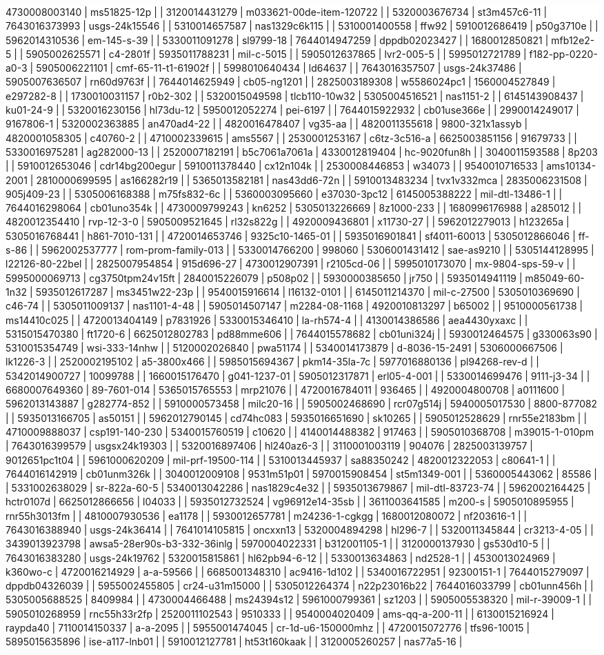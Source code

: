 4730008003140 | ms51825-12p |  | 3120014431279 | m033621-00de-item-120722 |  | 5320003676734 | st3m457c6-11 | 
7643016373993 | usgs-24k15546 |  | 5310014657587 | nas1329c6k115 |  | 5310001400558 | ffw92 | 
5910012686419 | p50g3710e |  | 5962014310536 | em-145-s-39 |  | 5330011091278 | sl9799-18 | 
7644014947259 | dppdb02023427 |  | 1680012850821 | mfb12e2-5 |  | 5905002625571 | c4-2801f | 
5935011788231 | mil-c-5015 |  | 5905012637865 | lvr2-005-5 |  | 5995012721789 | f182-pp-0220-a0-3 | 
5905006221101 | cmf-65-11-t1-61902f |  | 5998010640434 | ld64637 |  | 7643016357507 | usgs-24k37486 | 
5905007636507 | rn60d9763f |  | 7644014625949 | cb05-ng1201 |  | 2825003189308 | w5586024pc1 | 
1560004527849 | e297282-8 |  | 1730010031157 | r0b2-302 |  | 5320015049598 | tlcb110-10w32 | 
5305004516521 | nas1151-2 |  | 6145143908437 | ku01-24-9 |  | 5320016230156 | hl73du-12 | 
5950012052274 | pei-6197 |  | 7644015922932 | cb01use366e |  | 2990014249017 | 9167806-1 | 
5320002363885 | an470ad4-22 |  | 4820016478407 | vg35-aa |  | 4820011355618 | 9800-321x1assyb | 
4820001058305 | c40760-2 |  | 4710002339615 | ams5567 |  | 2530001253167 | c6tz-3c516-a | 
6625003851156 | 91679733 |  | 5330016975281 | ag282000-13 |  | 2520007182191 | b5c7061a7061a | 
4330012819404 | hc-9020fun8h |  | 3040011593588 | 8p203 |  | 5910012653046 | cdr14bg200egur | 
5910011378440 | cx12n104k |  | 2530008446853 | w34073 |  | 9540010716533 | ams10134-2001 | 
2810000699595 | as166282r19 |  | 5365013582181 | nas43dd6-72n |  | 5910013483234 | tvx1v332mca | 
2835006231508 | 905j409-23 |  | 5305006168388 | m75fs832-6c |  | 5360003095660 | e37030-3pc12 | 
6145005388222 | mil-dtl-13486-1 |  | 7644016298064 | cb01uno354k |  | 4730009799243 | kn6252 | 
5305013226669 | 8z1000-233 |  | 1680996176988 | a285012 |  | 4820012354410 | rvp-12-3-0 | 
5905009521645 | rl32s822g |  | 4920009436801 | x11730-27 |  | 5962012279013 | h123265a | 
5305016768441 | h861-7010-131 |  | 4720014653746 | 9325c10-1465-01 |  | 5935016901841 | sf4011-60013 | 
5305012866046 | ff-s-86 |  | 5962002537777 | rom-prom-family-013 |  | 5330014766200 | 998060 | 
5306001431412 | sae-as9210 |  | 5305144128995 | l22126-80-22bel |  | 2825007954854 | 915d696-27 | 
4730012907391 | r2105cd-06 |  | 5995010173070 | mx-9804-sps-59-v |  | 5995000069713 | cg3750tpm24v15ft | 
2840015226079 | p508p02 |  | 5930000385650 | jr750 |  | 5935014941119 | m85049-60-1n32 | 
5935012617287 | ms3451w22-23p |  | 9540015916614 | l16132-0101 |  | 6145011214370 | mil-c-27500 | 
5305010369690 | c46-74 |  | 5305011009137 | nas1101-4-48 |  | 5905014507147 | m2284-08-1168 | 
4920010813297 | b65002 |  | 9510000561738 | ms14410c025 |  | 4720013404149 | p7831926 | 
5330015346410 | la-rh574-4 |  | 4130014386586 | aea4430yxaxc |  | 5315015470380 | ft1720-6 | 
6625012802783 | pd88mme606 |  | 7644015578682 | cb01uni324j |  | 5930012464575 | g330063s90 | 
5310015354749 | wsi-333-14nhw |  | 5120002026840 | pwa51174 |  | 5340014173879 | d-8036-15-2491 | 
5306000667506 | lk1226-3 |  | 2520002195102 | a5-3800x466 |  | 5985015694367 | pkm14-35la-7c | 
5977016880136 | pl94268-rev-d |  | 5342014900727 | 10099788 |  | 1660015176470 | g041-1237-01 | 
5905012317871 | erl05-4-001 |  | 5330014699476 | 9111-j3-34 |  | 6680007649360 | 89-7601-014 | 
5365015765553 | mrp21076 |  | 4720016784011 | 936465 |  | 4920004800708 | a0111600 | 
5962013143887 | g282774-852 |  | 5910000573458 | milc20-16 |  | 5905002468690 | rcr07g514j | 
5940005017530 | 8800-877082 |  | 5935013166705 | as50151 |  | 5962012790145 | cd74hc083 | 
5935016651690 | sk10265 |  | 5905012528629 | rnr55e2183bm |  | 4710009888037 | csp191-140-230 | 
5340015760519 | c10620 |  | 4140014488382 | 917463 |  | 5905010368708 | m39015-1-010pm | 
7643016399579 | usgsx24k19303 |  | 5320016897406 | hl240az6-3 |  | 3110001003119 | 904076 | 
2825003139757 | 9012651pc1t04 |  | 5961000620209 | mil-prf-19500-114 |  | 5310013445937 | sa88350242 | 
4820012322053 | c80641-1 |  | 7644016142919 | cb01unm326k |  | 3040012009108 | 9531m51p01 | 
5970015908454 | st5m1349-001 |  | 5360005443062 | 85586 |  | 5331002638029 | sr-822a-60-5 | 
5340013042286 | nas1829c4e32 |  | 5935013679867 | mil-dtl-83723-74 |  | 5962002164425 | hctr0107d | 
6625012866656 | l04033 |  | 5935012732524 | vg96912e14-35sb |  | 3611003641585 | m200-s | 
5905010895955 | rnr55h3013fm |  | 4810007930536 | ea1178 |  | 5930012657781 | m24236-1-cgkgg | 
1680012080072 | nf203616-1 |  | 7643016388940 | usgs-24k36414 |  | 7641014105815 | oncxxn13 | 
5320004894298 | hl296-7 |  | 5320011345844 | cr3213-4-05 |  | 3439013923798 | awsa5-28er90s-b3-332-36inlg | 
5970004022331 | b312001105-1 |  | 3120000137930 | gs530d10-5 |  | 7643016383280 | usgs-24k19762 | 
5320015815861 | hl62pb94-6-12 |  | 5330013634863 | nd2528-1 |  | 4530013024969 | k360wo-c | 
4720016214929 | a-a-59566 |  | 6685001348310 | ac9416-1d102 |  | 5340016722951 | 92300151-1 | 
7644015279097 | dppdb04326039 |  | 5955002455805 | cr24-u31m15000 |  | 5305012264374 | n22p23016b22 | 
7644016033799 | cb01unn456h |  | 5305005688525 | 8409984 |  | 4730004466488 | ms24394s12 | 
5961000799361 | sz1203 |  | 5905005538320 | mil-r-39009-1 |  | 5905010268959 | rnc55h33r2fp | 
2520011102543 | 9510333 |  | 9540004020409 | ams-qq-a-200-11 |  | 6130015216924 | raypda40 | 
7110014150337 | a-a-2095 |  | 5955001474045 | cr-1d-u6-150000mhz |  | 4720015072776 | tfs96-10015 | 
5895015635896 | ise-a117-lnb01 |  | 5910012127781 | ht53t160kaak |  | 3120005260257 | nas77a5-16 | 